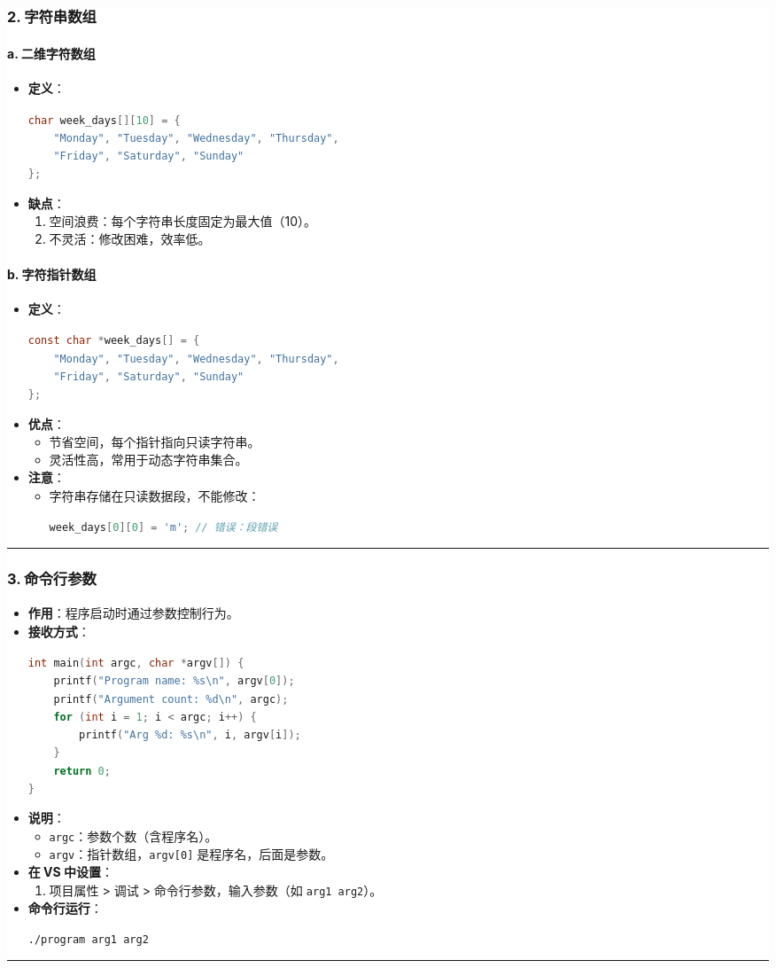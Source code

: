 
### 2. 字符串数组

#### a. 二维字符数组
- **定义**：
  ```c
  char week_days[][10] = {
      "Monday", "Tuesday", "Wednesday", "Thursday",
      "Friday", "Saturday", "Sunday"
  };
  ```
- **缺点**：
  1. 空间浪费：每个字符串长度固定为最大值（10）。
  2. 不灵活：修改困难，效率低。

#### b. 字符指针数组
- **定义**：
  ```c
  const char *week_days[] = {
      "Monday", "Tuesday", "Wednesday", "Thursday",
      "Friday", "Saturday", "Sunday"
  };
  ```
- **优点**：
  - 节省空间，每个指针指向只读字符串。
  - 灵活性高，常用于动态字符串集合。
- **注意**：
  - 字符串存储在只读数据段，不能修改：
    ```c
    week_days[0][0] = 'm'; // 错误：段错误
    ```

---

### 3. 命令行参数

- **作用**：程序启动时通过参数控制行为。
- **接收方式**：
  ```c
  int main(int argc, char *argv[]) {
      printf("Program name: %s\n", argv[0]);
      printf("Argument count: %d\n", argc);
      for (int i = 1; i < argc; i++) {
          printf("Arg %d: %s\n", i, argv[i]);
      }
      return 0;
  }
  ```
- **说明**：
  - `argc`：参数个数（含程序名）。
  - `argv`：指针数组，`argv[0]` 是程序名，后面是参数。
- **在 VS 中设置**：
  1. 项目属性 > 调试 > 命令行参数，输入参数（如 `arg1 arg2`）。
- **命令行运行**：
  ```bash
  ./program arg1 arg2
  ```

---